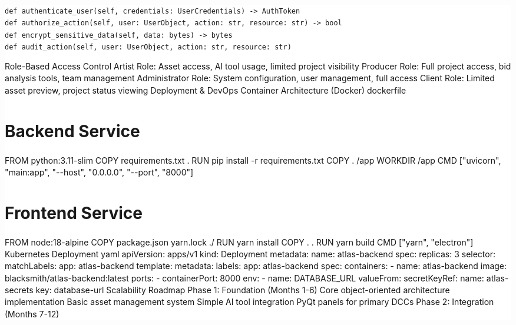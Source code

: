     def authenticate_user(self, credentials: UserCredentials) -> AuthToken
    def authorize_action(self, user: UserObject, action: str, resource: str) -> bool
    def encrypt_sensitive_data(self, data: bytes) -> bytes
    def audit_action(self, user: UserObject, action: str, resource: str)
Role-Based Access Control
Artist Role: Asset access, AI tool usage, limited project visibility
Producer Role: Full project access, bid analysis tools, team management
Administrator Role: System configuration, user management, full access
Client Role: Limited asset preview, project status viewing
Deployment & DevOps
Container Architecture (Docker)
dockerfile
# Backend Service
FROM python:3.11-slim
COPY requirements.txt .
RUN pip install -r requirements.txt
COPY . /app
WORKDIR /app
CMD ["uvicorn", "main:app", "--host", "0.0.0.0", "--port", "8000"]

# Frontend Service
FROM node:18-alpine
COPY package.json yarn.lock ./
RUN yarn install
COPY . .
RUN yarn build
CMD ["yarn", "electron"]
Kubernetes Deployment
yaml
apiVersion: apps/v1
kind: Deployment
metadata:
  name: atlas-backend
spec:
  replicas: 3
  selector:
    matchLabels:
      app: atlas-backend
  template:
    metadata:
      labels:
        app: atlas-backend
    spec:
      containers:
      - name: atlas-backend
        image: blacksmith/atlas-backend:latest
        ports:
        - containerPort: 8000
        env:
        - name: DATABASE_URL
          valueFrom:
            secretKeyRef:
              name: atlas-secrets
              key: database-url
Scalability Roadmap
Phase 1: Foundation (Months 1-6)
Core object-oriented architecture implementation
Basic asset management system
Simple AI tool integration
PyQt panels for primary DCCs
Phase 2: Integration (Months 7-12)